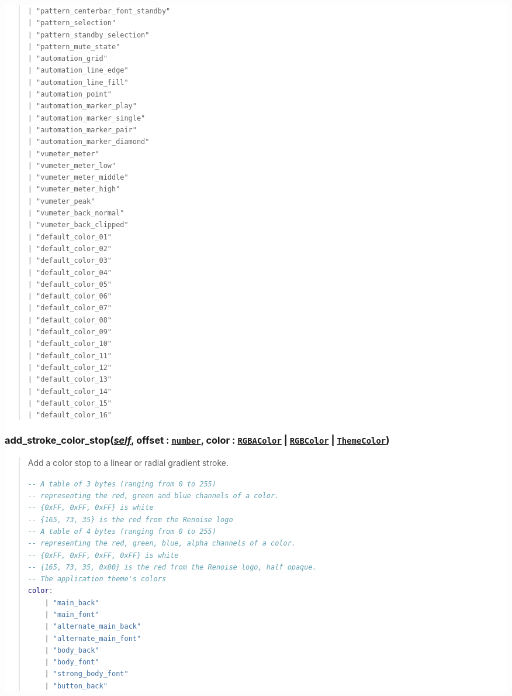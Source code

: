 >     | "pattern_centerbar_font_standby"
>     | "pattern_selection"
>     | "pattern_standby_selection"
>     | "pattern_mute_state"
>     | "automation_grid"
>     | "automation_line_edge"
>     | "automation_line_fill"
>     | "automation_point"
>     | "automation_marker_play"
>     | "automation_marker_single"
>     | "automation_marker_pair"
>     | "automation_marker_diamond"
>     | "vumeter_meter"
>     | "vumeter_meter_low"
>     | "vumeter_meter_middle"
>     | "vumeter_meter_high"
>     | "vumeter_peak"
>     | "vumeter_back_normal"
>     | "vumeter_back_clipped"
>     | "default_color_01"
>     | "default_color_02"
>     | "default_color_03"
>     | "default_color_04"
>     | "default_color_05"
>     | "default_color_06"
>     | "default_color_07"
>     | "default_color_08"
>     | "default_color_09"
>     | "default_color_10"
>     | "default_color_11"
>     | "default_color_12"
>     | "default_color_13"
>     | "default_color_14"
>     | "default_color_15"
>     | "default_color_16"
> ```
### add_stroke_color_stop([*self*](../../API/builtins/self.md), offset : [`number`](../../API/builtins/number.md), color : [`RGBAColor`](#RGBAColor) | [`RGBColor`](#RGBColor) | [`ThemeColor`](#ThemeColor))<a name="add_stroke_color_stop"></a>
> Add a color stop to a linear or radial gradient stroke.<br>
> 
> 
> ```lua
> -- A table of 3 bytes (ranging from 0 to 255)
> -- representing the red, green and blue channels of a color.
> -- {0xFF, 0xFF, 0xFF} is white
> -- {165, 73, 35} is the red from the Renoise logo
> -- A table of 4 bytes (ranging from 0 to 255)
> -- representing the red, green, blue, alpha channels of a color.
> -- {0xFF, 0xFF, 0xFF, 0xFF} is white
> -- {165, 73, 35, 0x80} is the red from the Renoise logo, half opaque.
> -- The application theme's colors
> color:
>     | "main_back"
>     | "main_font"
>     | "alternate_main_back"
>     | "alternate_main_font"
>     | "body_back"
>     | "body_font"
>     | "strong_body_font"
>     | "button_back"